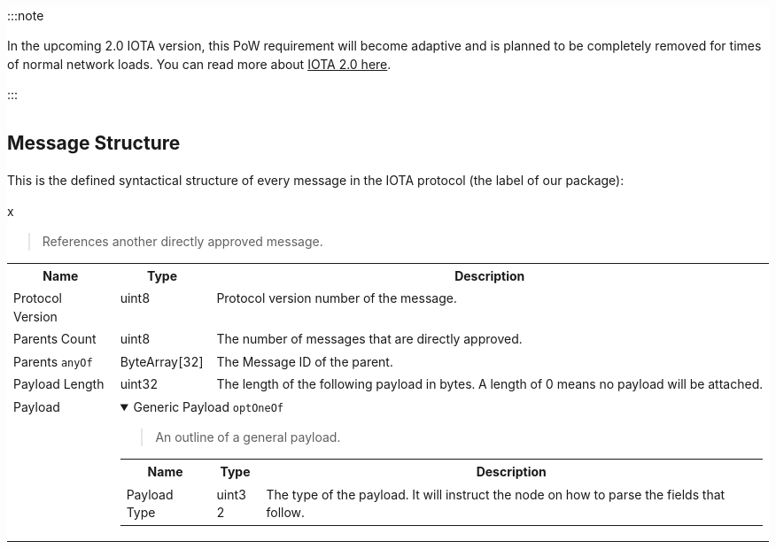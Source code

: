 :::note

In the upcoming 2.0 IOTA version, this PoW requirement will become adaptive and is planned to be completely removed for times of normal network loads. You can read more about [IOTA 2.0 here](/build/networks/iota-2.0).

:::

## Message Structure

This is the defined syntactical structure of every message in the IOTA protocol (the label of our package):

<table>
    <tr>
        <th>Name</th>
        <th>Type</th>x
        <th>Description</th>
    </tr>
    <tr>
        <td>Protocol Version</td>
        <td>uint8</td>
        <td>Protocol version number of the message.</td>
        </tr>
    <tr>
        <td> Parents Count </td>
        <td> uint8</td>
        <td> The number of messages that are directly approved.</td>
    </tr>
    <tr>
        <td>Parents <code>anyOf</code> </td>
        <blockquote>
        References another directly approved message.
        </blockquote>
        <td>ByteArray[32] </td>
        <td>The Message ID of the parent.</td>
    </tr>
    <tr>
        <td>Payload Length</td>
        <td>uint32</td>
        <td> The length of the following payload in bytes. A length of 0 means no payload will be attached.</td>
    </tr>
    <tr>
        <td colspan="1">
            Payload
        </td>
        <td colspan="2">
            <details open="true">
                <summary>Generic Payload <code>optOneOf</code> </summary>
                <blockquote>
                An outline of a general payload.
                </blockquote>
                <table>
                    <tr>
                        <th>Name</th>
                        <th>Type</th>
                        <th>Description</th>
                    </tr>
                    <tr>
                        <td>Payload Type</td>
                        <td>uint32</td>
                        <td>
                            The type of the payload. It will instruct the node on how to parse the fields that follow.
                        </td>